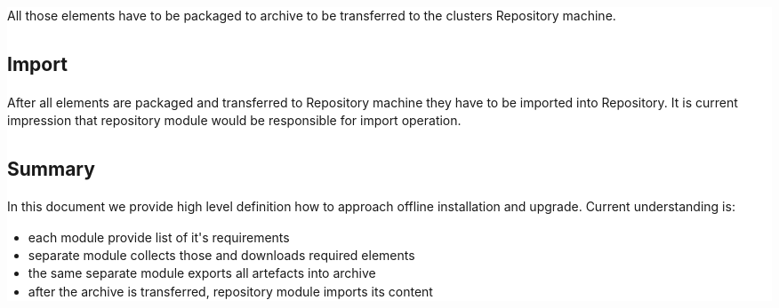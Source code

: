 All those elements have to be packaged to archive to be transferred to the clusters Repository machine.  

## Import

After all elements are packaged and transferred to Repository machine they have to be imported into Repository. It is current impression that repository module would be responsible for import operation. 

## Summary

In this document we provide high level definition how to approach offline installation and upgrade. Current understanding is: 
 * each module provide list of it's requirements
 * separate module collects those and downloads required elements
 * the same separate module exports all artefacts into archive
 * after the archive is transferred, repository module imports its content
